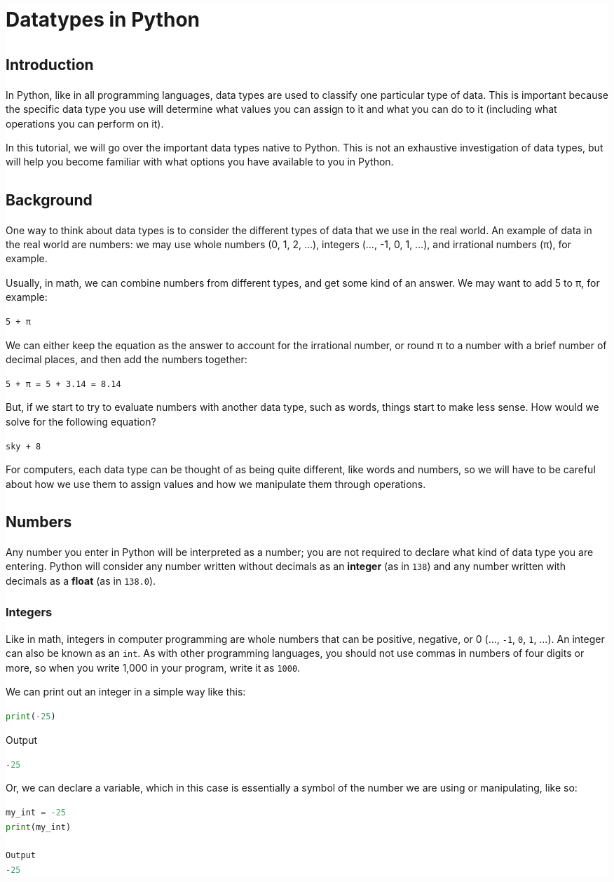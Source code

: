 # Datatypes in Python
## Introduction

In Python, like in all programming languages, data types are used to classify one particular type of data. This is important because the specific data type you use will determine what values you can assign to it and what you can do to it (including what operations you can perform on it).

In this tutorial, we will go over the important data types native to Python. This is not an exhaustive investigation of data types, but will help you become familiar with what options you have available to you in Python.
## Background

One way to think about data types is to consider the different types of data that we use in the real world. An example of data in the real world are numbers: we may use whole numbers (0, 1, 2, …), integers (…, -1, 0, 1, …), and irrational numbers (π), for example.

Usually, in math, we can combine numbers from different types, and get some kind of an answer. We may want to add 5 to π, for example:
```
5 + π
```
We can either keep the equation as the answer to account for the irrational number, or round π to a number with a brief number of decimal places, and then add the numbers together:
```
5 + π = 5 + 3.14 = 8.14
```
But, if we start to try to evaluate numbers with another data type, such as words, things start to make less sense. How would we solve for the following equation?
```
sky + 8
```
For computers, each data type can be thought of as being quite different, like words and numbers, so we will have to be careful about how we use them to assign values and how we manipulate them through operations.

## Numbers

Any number you enter in Python will be interpreted as a number; you are not required to declare what kind of data type you are entering. Python will consider any number written without decimals as an **integer** (as in `138`) and any number written with decimals as a **float** (as in `138.0`).
### Integers

Like in math, integers in computer programming are whole numbers that can be positive, negative, or 0 (…, `-1`, `0`, `1`, …). An integer can also be known as an `int`. As with other programming languages, you should not use commas in numbers of four digits or more, so when you write 1,000 in your program, write it as `1000`.

We can print out an integer in a simple way like this:
```python
print(-25)
```
Output
```python
-25
```
Or, we can declare a variable, which in this case is essentially a symbol of the number we are using or manipulating, like so:
```python
my_int = -25
print(my_int)

Output
-25
```